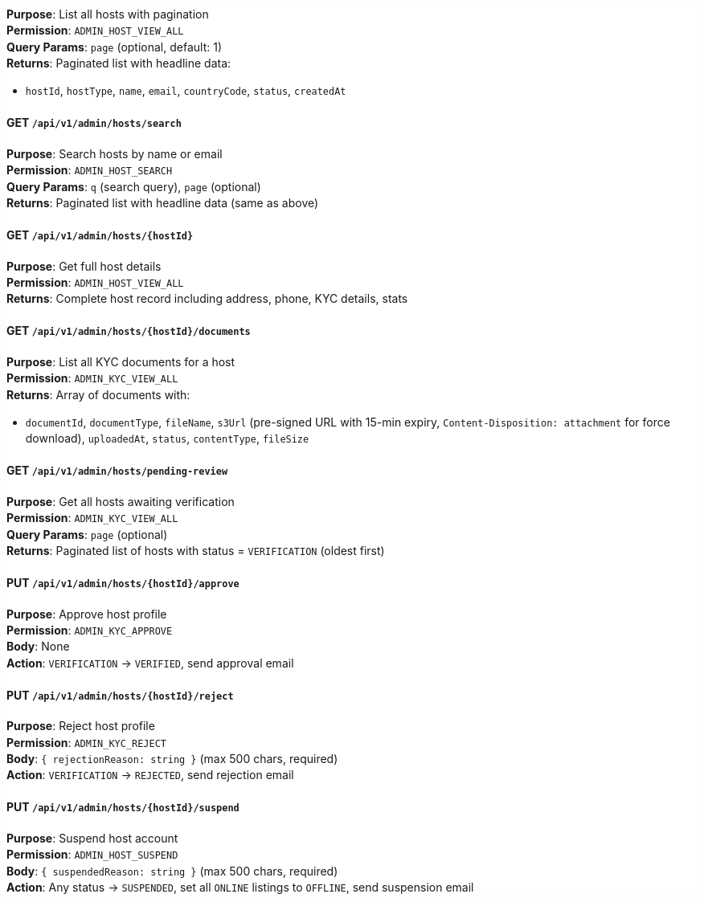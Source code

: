 **Purpose**: List all hosts with pagination  
**Permission**: `ADMIN_HOST_VIEW_ALL`  
**Query Params**: `page` (optional, default: 1)  
**Returns**: Paginated list with headline data:

- `hostId`, `hostType`, `name`, `email`, `countryCode`, `status`, `createdAt`

#### GET `/api/v1/admin/hosts/search`

**Purpose**: Search hosts by name or email  
**Permission**: `ADMIN_HOST_SEARCH`  
**Query Params**: `q` (search query), `page` (optional)  
**Returns**: Paginated list with headline data (same as above)

#### GET `/api/v1/admin/hosts/{hostId}`

**Purpose**: Get full host details  
**Permission**: `ADMIN_HOST_VIEW_ALL`  
**Returns**: Complete host record including address, phone, KYC details, stats

#### GET `/api/v1/admin/hosts/{hostId}/documents`

**Purpose**: List all KYC documents for a host  
**Permission**: `ADMIN_KYC_VIEW_ALL`  
**Returns**: Array of documents with:

- `documentId`, `documentType`, `fileName`, `s3Url` (pre-signed URL with 15-min expiry, `Content-Disposition: attachment` for force download), `uploadedAt`, `status`, `contentType`, `fileSize`

#### GET `/api/v1/admin/hosts/pending-review`

**Purpose**: Get all hosts awaiting verification  
**Permission**: `ADMIN_KYC_VIEW_ALL`  
**Query Params**: `page` (optional)  
**Returns**: Paginated list of hosts with status = `VERIFICATION` (oldest first)

#### PUT `/api/v1/admin/hosts/{hostId}/approve`

**Purpose**: Approve host profile  
**Permission**: `ADMIN_KYC_APPROVE`  
**Body**: None  
**Action**: `VERIFICATION` → `VERIFIED`, send approval email

#### PUT `/api/v1/admin/hosts/{hostId}/reject`

**Purpose**: Reject host profile  
**Permission**: `ADMIN_KYC_REJECT`  
**Body**: `{ rejectionReason: string }` (max 500 chars, required)  
**Action**: `VERIFICATION` → `REJECTED`, send rejection email

#### PUT `/api/v1/admin/hosts/{hostId}/suspend`

**Purpose**: Suspend host account  
**Permission**: `ADMIN_HOST_SUSPEND`  
**Body**: `{ suspendedReason: string }` (max 500 chars, required)  
**Action**: Any status → `SUSPENDED`, set all `ONLINE` listings to `OFFLINE`, send suspension email
